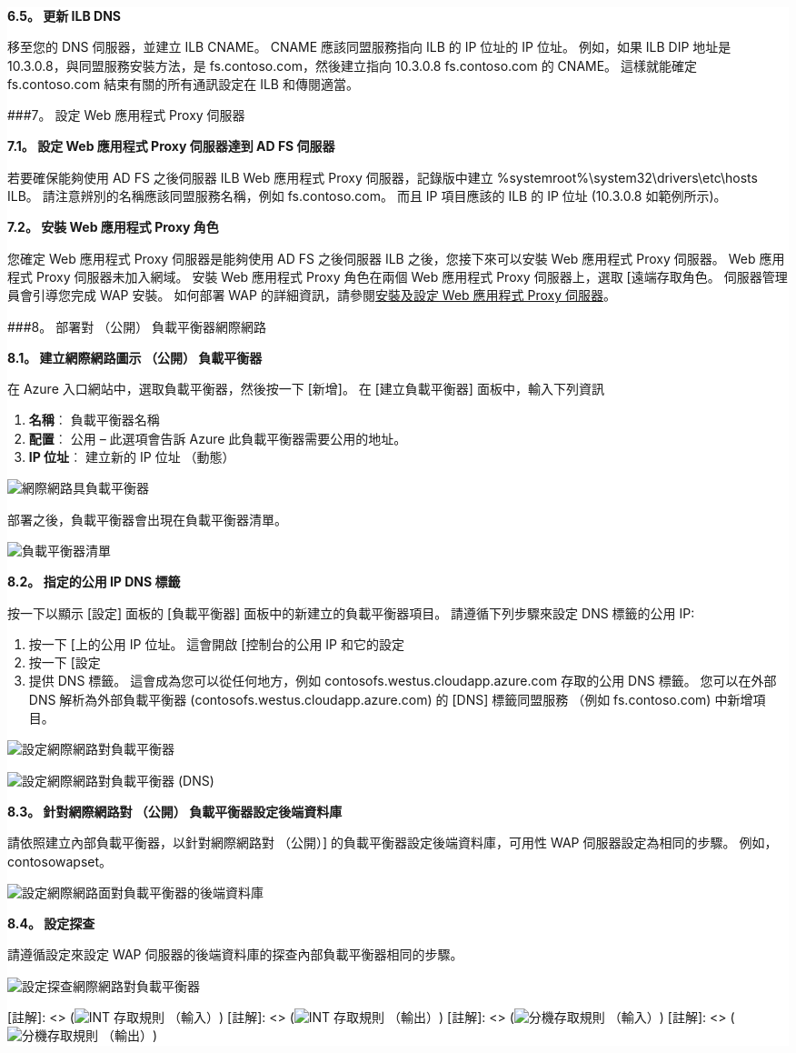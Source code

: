 **6.5。 更新 ILB DNS**

移至您的 DNS 伺服器，並建立 ILB CNAME。 CNAME 應該同盟服務指向 ILB 的 IP 位址的 IP 位址。 例如，如果 ILB DIP 地址是 10.3.0.8，與同盟服務安裝方法，是 fs.contoso.com，然後建立指向 10.3.0.8 fs.contoso.com 的 CNAME。
這樣就能確定 fs.contoso.com 結束有關的所有通訊設定在 ILB 和傳閱適當。

###<a name="7---configuring-the-web-application-proxy-server"></a>7。 設定 Web 應用程式 Proxy 伺服器

**7.1。 設定 Web 應用程式 Proxy 伺服器達到 AD FS 伺服器**

若要確保能夠使用 AD FS 之後伺服器 ILB Web 應用程式 Proxy 伺服器，記錄版中建立 %systemroot%\system32\drivers\etc\hosts ILB。 請注意辨別的名稱應該同盟服務名稱，例如 fs.contoso.com。 而且 IP 項目應該的 ILB 的 IP 位址 (10.3.0.8 如範例所示)。

**7.2。 安裝 Web 應用程式 Proxy 角色**

您確定 Web 應用程式 Proxy 伺服器是能夠使用 AD FS 之後伺服器 ILB 之後，您接下來可以安裝 Web 應用程式 Proxy 伺服器。 Web 應用程式 Proxy 伺服器未加入網域。 安裝 Web 應用程式 Proxy 角色在兩個 Web 應用程式 Proxy 伺服器上，選取 [遠端存取角色。 伺服器管理員會引導您完成 WAP 安裝。
如何部署 WAP 的詳細資訊，請參閱[安裝及設定 Web 應用程式 Proxy 伺服器](https://technet.microsoft.com/library/dn383662.aspx)。

###<a name="8---deploying-the-internet-facing-public-load-balancer"></a>8。 部署對 （公開） 負載平衡器網際網路

**8.1。 建立網際網路圖示 （公開） 負載平衡器**
 
在 Azure 入口網站中，選取負載平衡器，然後按一下 [新增]。 在 [建立負載平衡器] 面板中，輸入下列資訊
1. **名稱**︰ 負載平衡器名稱
2. **配置**︰ 公用 – 此選項會告訴 Azure 此負載平衡器需要公用的地址。
3. **IP 位址**︰ 建立新的 IP 位址 （動態）

![網際網路具負載平衡器](./media/active-directory-aadconnect-azure-adfs/elbdeployment1.png)

部署之後，負載平衡器會出現在負載平衡器清單。

![負載平衡器清單](./media/active-directory-aadconnect-azure-adfs/elbdeployment2.png)
 
**8.2。 指定的公用 IP DNS 標籤**

按一下以顯示 [設定] 面板的 [負載平衡器] 面板中的新建立的負載平衡器項目。 請遵循下列步驟來設定 DNS 標籤的公用 IP:
1.  按一下 [上的公用 IP 位址。 這會開啟 [控制台的公用 IP 和它的設定
2.  按一下 [設定
3.  提供 DNS 標籤。 這會成為您可以從任何地方，例如 contosofs.westus.cloudapp.azure.com 存取的公用 DNS 標籤。 您可以在外部 DNS 解析為外部負載平衡器 (contosofs.westus.cloudapp.azure.com) 的 [DNS] 標籤同盟服務 （例如 fs.contoso.com) 中新增項目。

![設定網際網路對負載平衡器](./media/active-directory-aadconnect-azure-adfs/elbdeployment3.png) 

![設定網際網路對負載平衡器 (DNS)](./media/active-directory-aadconnect-azure-adfs/elbdeployment4.png)

**8.3。 針對網際網路對 （公開） 負載平衡器設定後端資料庫** 

請依照建立內部負載平衡器，以針對網際網路對 （公開）] 的負載平衡器設定後端資料庫，可用性 WAP 伺服器設定為相同的步驟。 例如，contosowapset。

![設定網際網路面對負載平衡器的後端資料庫](./media/active-directory-aadconnect-azure-adfs/elbdeployment5.png)
 
**8.4。 設定探查**

請遵循設定來設定 WAP 伺服器的後端資料庫的探查內部負載平衡器相同的步驟。

![設定探查網際網路對負載平衡器](./media/active-directory-aadconnect-azure-adfs/elbdeployment6.png)
 

[註解]: <> (![INT 存取規則 （輸入）](./media/active-directory-aadconnect-azure-adfs/nsgintinbound.png)) [註解]: <> (![INT 存取規則 （輸出）](./media/active-directory-aadconnect-azure-adfs/nsgintoutbound.png))
[註解]: <> (![分機存取規則 （輸入）](./media/active-directory-aadconnect-azure-adfs/nsgdmzinbound.png)) [註解]: <> (![分機存取規則 （輸出）](./media/active-directory-aadconnect-azure-adfs/nsgdmzoutbound.png))